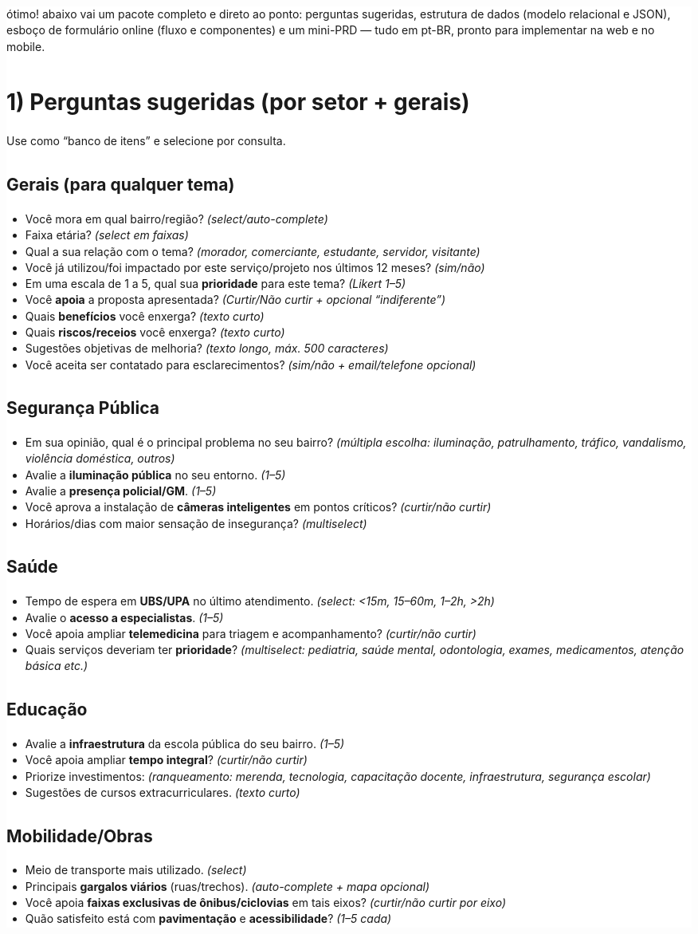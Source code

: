 ótimo! abaixo vai um pacote completo e direto ao ponto: perguntas sugeridas, estrutura de dados (modelo relacional e JSON), esboço de formulário online (fluxo e componentes) e um mini-PRD — tudo em pt-BR, pronto para implementar na web e no mobile.

# 1) Perguntas sugeridas (por setor + gerais)
Use como “banco de itens” e selecione por consulta.

## Gerais (para qualquer tema)
- Você mora em qual bairro/região? _(select/auto-complete)_
- Faixa etária? _(select em faixas)_
- Qual a sua relação com o tema? _(morador, comerciante, estudante, servidor, visitante)_
- Você já utilizou/foi impactado por este serviço/projeto nos últimos 12 meses? _(sim/não)_
- Em uma escala de 1 a 5, qual sua **prioridade** para este tema? _(Likert 1–5)_
- Você **apoia** a proposta apresentada? _(Curtir/Não curtir + opcional “indiferente”)_
- Quais **benefícios** você enxerga? _(texto curto)_
- Quais **riscos/receios** você enxerga? _(texto curto)_
- Sugestões objetivas de melhoria? _(texto longo, máx. 500 caracteres)_
- Você aceita ser contatado para esclarecimentos? _(sim/não + email/telefone opcional)_

## Segurança Pública
- Em sua opinião, qual é o principal problema no seu bairro? _(múltipla escolha: iluminação, patrulhamento, tráfico, vandalismo, violência doméstica, outros)_
- Avalie a **iluminação pública** no seu entorno. _(1–5)_
- Avalie a **presença policial/GM**. _(1–5)_
- Você aprova a instalação de **câmeras inteligentes** em pontos críticos? _(curtir/não curtir)_
- Horários/dias com maior sensação de insegurança? _(multiselect)_

## Saúde
- Tempo de espera em **UBS/UPA** no último atendimento. _(select: <15m, 15–60m, 1–2h, >2h)_
- Avalie o **acesso a especialistas**. _(1–5)_
- Você apoia ampliar **telemedicina** para triagem e acompanhamento? _(curtir/não curtir)_
- Quais serviços deveriam ter **prioridade**? _(multiselect: pediatria, saúde mental, odontologia, exames, medicamentos, atenção básica etc.)_

## Educação
- Avalie a **infraestrutura** da escola pública do seu bairro. _(1–5)_
- Você apoia ampliar **tempo integral**? _(curtir/não curtir)_
- Priorize investimentos: _(ranqueamento: merenda, tecnologia, capacitação docente, infraestrutura, segurança escolar)_
- Sugestões de cursos extracurriculares. _(texto curto)_

## Mobilidade/Obras
- Meio de transporte mais utilizado. _(select)_
- Principais **gargalos viários** (ruas/trechos). _(auto-complete + mapa opcional)_
- Você apoia **faixas exclusivas de ônibus/ciclovias** em tais eixos? _(curtir/não curtir por eixo)_
- Quão satisfeito está com **pavimentação** e **acessibilidade**? _(1–5 cada)_
